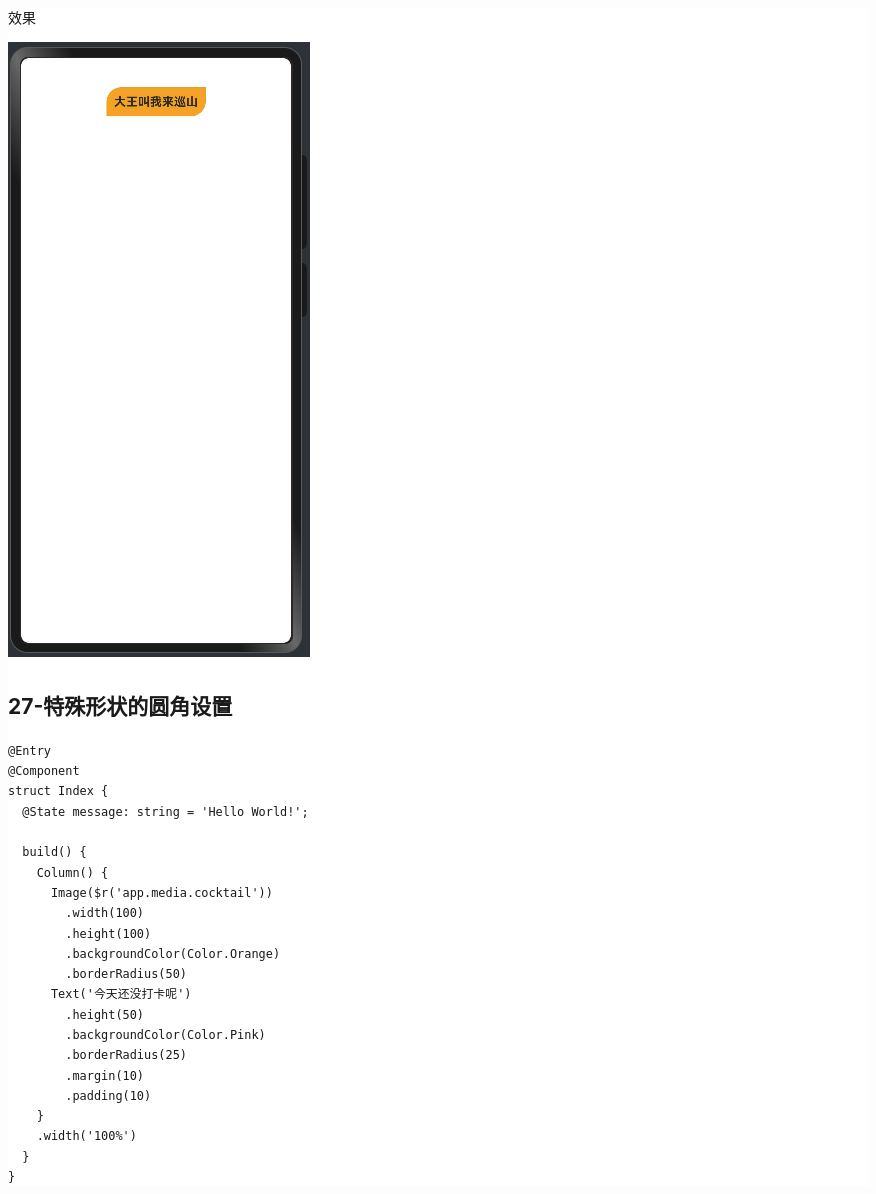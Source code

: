 ```ets
```

效果

![QQ_1728043067247](./doc/assets/QQ_1728043067247.png)

## 27-特殊形状的圆角设置

```ets
@Entry
@Component
struct Index {
  @State message: string = 'Hello World!';

  build() {
    Column() {
      Image($r('app.media.cocktail'))
        .width(100)
        .height(100)
        .backgroundColor(Color.Orange)
        .borderRadius(50)
      Text('今天还没打卡呢')
        .height(50)
        .backgroundColor(Color.Pink)
        .borderRadius(25)
        .margin(10)
        .padding(10)
    }
    .width('100%')
  }
}

```